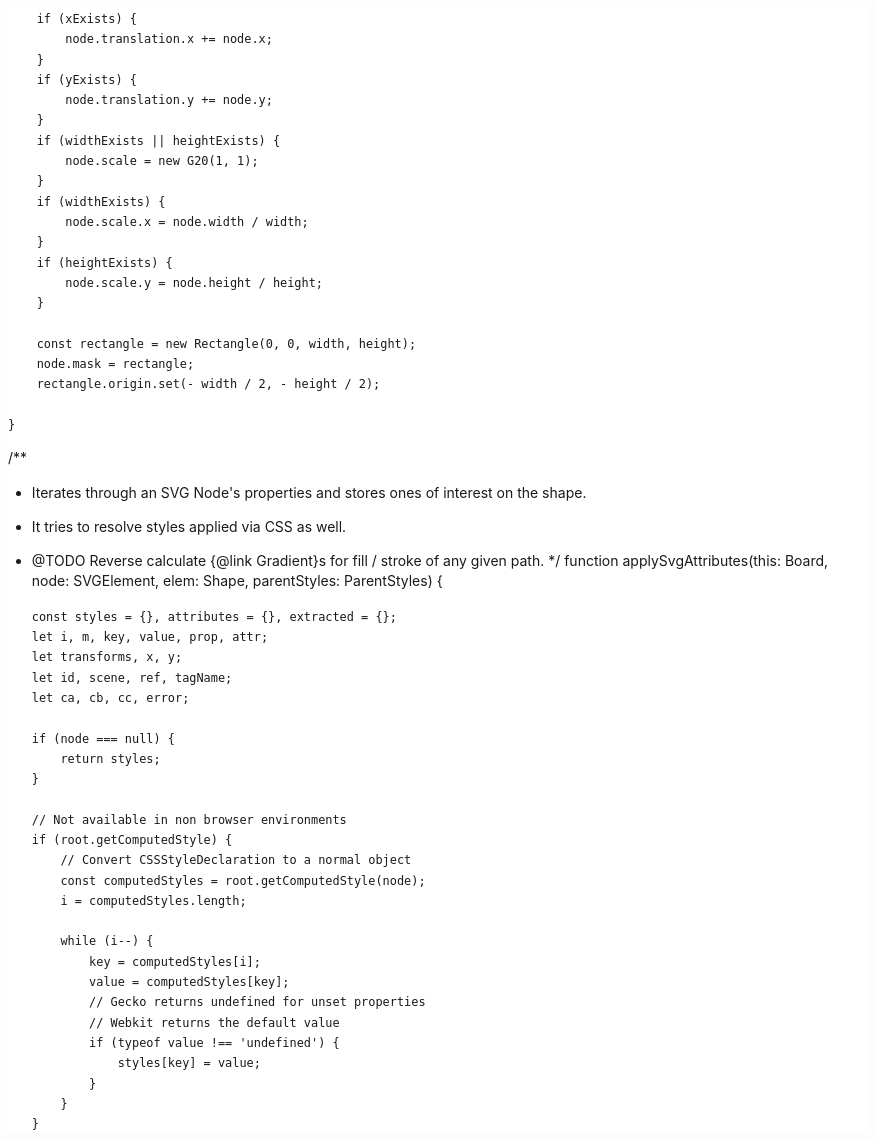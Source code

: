         if (xExists) {
            node.translation.x += node.x;
        }
        if (yExists) {
            node.translation.y += node.y;
        }
        if (widthExists || heightExists) {
            node.scale = new G20(1, 1);
        }
        if (widthExists) {
            node.scale.x = node.width / width;
        }
        if (heightExists) {
            node.scale.y = node.height / height;
        }

        const rectangle = new Rectangle(0, 0, width, height);
        node.mask = rectangle;
        rectangle.origin.set(- width / 2, - height / 2);

    }

/\*\*

-   Iterates through an SVG Node's properties and stores ones of interest on the shape.
-   It tries to resolve styles applied via CSS as well.
-   @TODO Reverse calculate {@link Gradient}s for fill / stroke of any given path.
    \*/
    function applySvgAttributes(this: Board, node: SVGElement, elem: Shape, parentStyles: ParentStyles) {

        const styles = {}, attributes = {}, extracted = {};
        let i, m, key, value, prop, attr;
        let transforms, x, y;
        let id, scene, ref, tagName;
        let ca, cb, cc, error;

        if (node === null) {
            return styles;
        }

        // Not available in non browser environments
        if (root.getComputedStyle) {
            // Convert CSSStyleDeclaration to a normal object
            const computedStyles = root.getComputedStyle(node);
            i = computedStyles.length;

            while (i--) {
                key = computedStyles[i];
                value = computedStyles[key];
                // Gecko returns undefined for unset properties
                // Webkit returns the default value
                if (typeof value !== 'undefined') {
                    styles[key] = value;
                }
            }
        }
